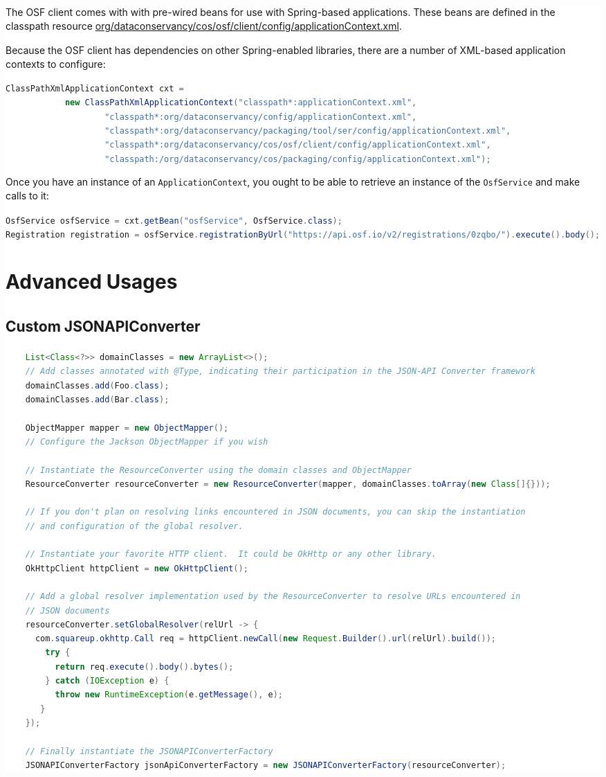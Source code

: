 The OSF client comes with with pre-wired beans for use with Spring-based applications.  These beans are defined in the classpath resource [org/dataconservancy/cos/osf/client/config/applicationContext.xml](src/main/resources/org/dataconservancy/cos/osf/client/config/applicationContext.xml).  

Because the OSF client has dependencies on other Spring-enabled libraries, there are a number of XML-based application contexts to configure:
```java
ClassPathXmlApplicationContext cxt =
            new ClassPathXmlApplicationContext("classpath*:applicationContext.xml",
                    "classpath*:org/dataconservancy/config/applicationContext.xml",
                    "classpath*:org/dataconservancy/packaging/tool/ser/config/applicationContext.xml",
                    "classpath*:org/dataconservancy/cos/osf/client/config/applicationContext.xml",
                    "classpath:/org/dataconservancy/cos/packaging/config/applicationContext.xml");
```

Once you have an instance of an `ApplicationContext`, you ought to be able to retrieve an instance of the `OsfService` and make calls to it:
```java
OsfService osfService = cxt.getBean("osfService", OsfService.class);
Registration registration = osfService.registrationByUrl("https://api.osf.io/v2/registrations/0zqbo/").execute().body();
```
# Advanced Usages

## Custom JSONAPIConverter
```java
    List<Class<?>> domainClasses = new ArrayList<>();
    // Add classes annotated with @Type, indicating their participation in the JSON-API Converter framework
    domainClasses.add(Foo.class);
    domainClasses.add(Bar.class);

    ObjectMapper mapper = new ObjectMapper();
    // Configure the Jackson ObjectMapper if you wish

    // Instantiate the ResourceConverter using the domain classes and ObjectMapper
    ResourceConverter resourceConverter = new ResourceConverter(mapper, domainClasses.toArray(new Class[]{}));

    // If you don't plan on resolving links encountered in JSON documents, you can skip the instantiation
    // and configuration of the global resolver.

    // Instantiate your favorite HTTP client.  It could be OkHttp or any other library.
    OkHttpClient httpClient = new OkHttpClient();

    // Add a global resolver implementation used by the ResourceConverter to resolve URLs encountered in
    // JSON documents
    resourceConverter.setGlobalResolver(relUrl -> {
      com.squareup.okhttp.Call req = httpClient.newCall(new Request.Builder().url(relUrl).build());
        try {
          return req.execute().body().bytes();
        } catch (IOException e) {
          throw new RuntimeException(e.getMessage(), e);
       }
    });

    // Finally instantiate the JSONAPIConverterFactory
    JSONAPIConverterFactory jsonApiConverterFactory = new JSONAPIConverterFactory(resourceConverter);

```